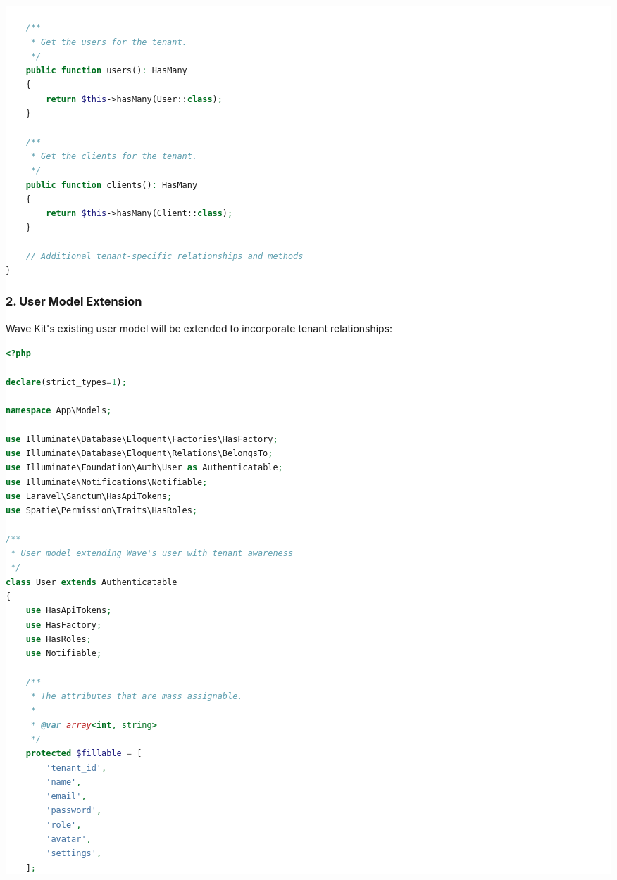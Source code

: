 ```php

    /**
     * Get the users for the tenant.
     */
    public function users(): HasMany
    {
        return $this->hasMany(User::class);
    }
    
    /**
     * Get the clients for the tenant.
     */
    public function clients(): HasMany
    {
        return $this->hasMany(Client::class);
    }
    
    // Additional tenant-specific relationships and methods
}
```

### 2. User Model Extension

Wave Kit's existing user model will be extended to incorporate tenant relationships:

```php
<?php

declare(strict_types=1);

namespace App\Models;

use Illuminate\Database\Eloquent\Factories\HasFactory;
use Illuminate\Database\Eloquent\Relations\BelongsTo;
use Illuminate\Foundation\Auth\User as Authenticatable;
use Illuminate\Notifications\Notifiable;
use Laravel\Sanctum\HasApiTokens;
use Spatie\Permission\Traits\HasRoles;

/**
 * User model extending Wave's user with tenant awareness
 */
class User extends Authenticatable
{
    use HasApiTokens;
    use HasFactory;
    use HasRoles;
    use Notifiable;

    /**
     * The attributes that are mass assignable.
     *
     * @var array<int, string>
     */
    protected $fillable = [
        'tenant_id',
        'name',
        'email',
        'password',
        'role',
        'avatar',
        'settings',
    ];

```